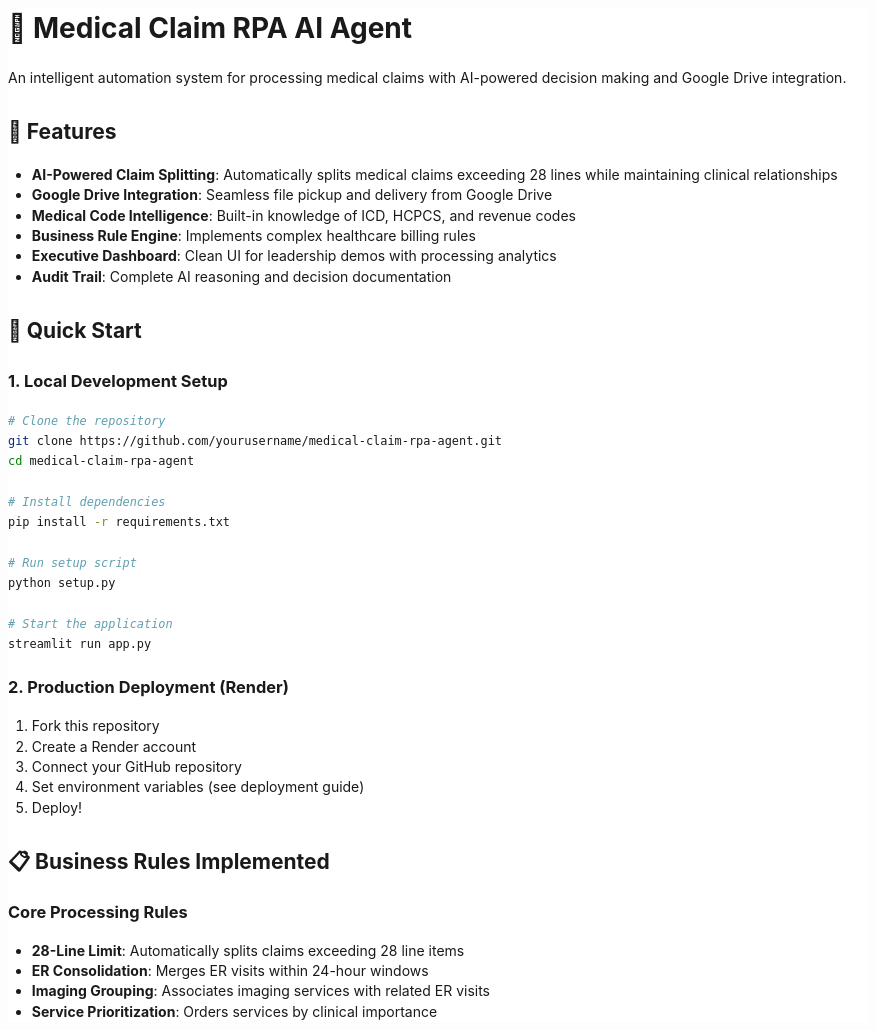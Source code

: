 # 🏥 Medical Claim RPA AI Agent

An intelligent automation system for processing medical claims with AI-powered decision making and Google Drive integration.

## 🎯 Features

- **AI-Powered Claim Splitting**: Automatically splits medical claims exceeding 28 lines while maintaining clinical relationships
- **Google Drive Integration**: Seamless file pickup and delivery from Google Drive
- **Medical Code Intelligence**: Built-in knowledge of ICD, HCPCS, and revenue codes
- **Business Rule Engine**: Implements complex healthcare billing rules
- **Executive Dashboard**: Clean UI for leadership demos with processing analytics
- **Audit Trail**: Complete AI reasoning and decision documentation

## 🚀 Quick Start

### 1. Local Development Setup

```bash
# Clone the repository
git clone https://github.com/yourusername/medical-claim-rpa-agent.git
cd medical-claim-rpa-agent

# Install dependencies
pip install -r requirements.txt

# Run setup script
python setup.py

# Start the application
streamlit run app.py
```

### 2. Production Deployment (Render)

1. Fork this repository
2. Create a Render account
3. Connect your GitHub repository
4. Set environment variables (see deployment guide)
5. Deploy!

## 📋 Business Rules Implemented

### Core Processing Rules
- **28-Line Limit**: Automatically splits claims exceeding 28 line items
- **ER Consolidation**: Merges ER visits within 24-hour windows
- **Imaging Grouping**: Associates imaging services with related ER visits
- **Service Prioritization**: Orders services by clinical importance
